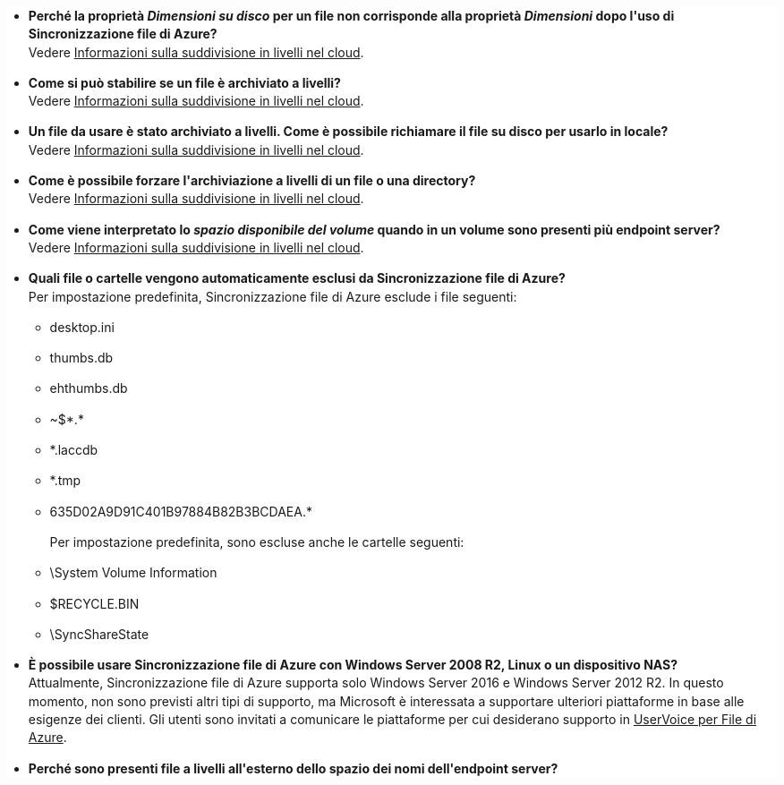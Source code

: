 * <a id="sizeondisk-versus-size"></a>
  **Perché la proprietà *Dimensioni su disco* per un file non corrisponde alla proprietà *Dimensioni* dopo l'uso di Sincronizzazione file di Azure?**  
  Vedere [Informazioni sulla suddivisione in livelli nel cloud](storage-sync-cloud-tiering.md#sizeondisk-versus-size).

* <a id="is-my-file-tiered"></a>
  **Come si può stabilire se un file è archiviato a livelli?**  
  Vedere [Informazioni sulla suddivisione in livelli nel cloud](storage-sync-cloud-tiering.md#is-my-file-tiered).

* <a id="afs-recall-file"></a>**Un file da usare è stato archiviato a livelli. Come è possibile richiamare il file su disco per usarlo in locale?**  
  Vedere [Informazioni sulla suddivisione in livelli nel cloud](storage-sync-cloud-tiering.md#afs-recall-file).

* <a id="afs-force-tiering"></a>
  **Come è possibile forzare l'archiviazione a livelli di un file o una directory?**  
  Vedere [Informazioni sulla suddivisione in livelli nel cloud](storage-sync-cloud-tiering.md#afs-force-tiering).

* <a id="afs-effective-vfs"></a>
  **Come viene interpretato lo *spazio disponibile del volume* quando in un volume sono presenti più endpoint server?**  
  Vedere [Informazioni sulla suddivisione in livelli nel cloud](storage-sync-cloud-tiering.md#afs-effective-vfs).

* <a id="afs-files-excluded"></a>
  **Quali file o cartelle vengono automaticamente esclusi da Sincronizzazione file di Azure?**  
    Per impostazione predefinita, Sincronizzazione file di Azure esclude i file seguenti:
  * desktop.ini
  * thumbs.db
  * ehthumbs.db
  * ~$\*.\*
  * \*.laccdb
  * \*.tmp
  * 635D02A9D91C401B97884B82B3BCDAEA.\*

    Per impostazione predefinita, sono escluse anche le cartelle seguenti:

  * \System Volume Information
  * \$RECYCLE.BIN
  * \SyncShareState

* <a id="afs-os-support"></a>
  **È possibile usare Sincronizzazione file di Azure con Windows Server 2008 R2, Linux o un dispositivo NAS?**  
    Attualmente, Sincronizzazione file di Azure supporta solo Windows Server 2016 e Windows Server 2012 R2. In questo momento, non sono previsti altri tipi di supporto, ma Microsoft è interessata a supportare ulteriori piattaforme in base alle esigenze dei clienti. Gli utenti sono invitati a comunicare le piattaforme per cui desiderano supporto in [UserVoice per File di Azure](https://feedback.azure.com/forums/217298-storage/category/180670-files).

* <a id="afs-tiered-files-out-of-endpoint"></a>
  **Perché sono presenti file a livelli all'esterno dello spazio dei nomi dell'endpoint server?**  
